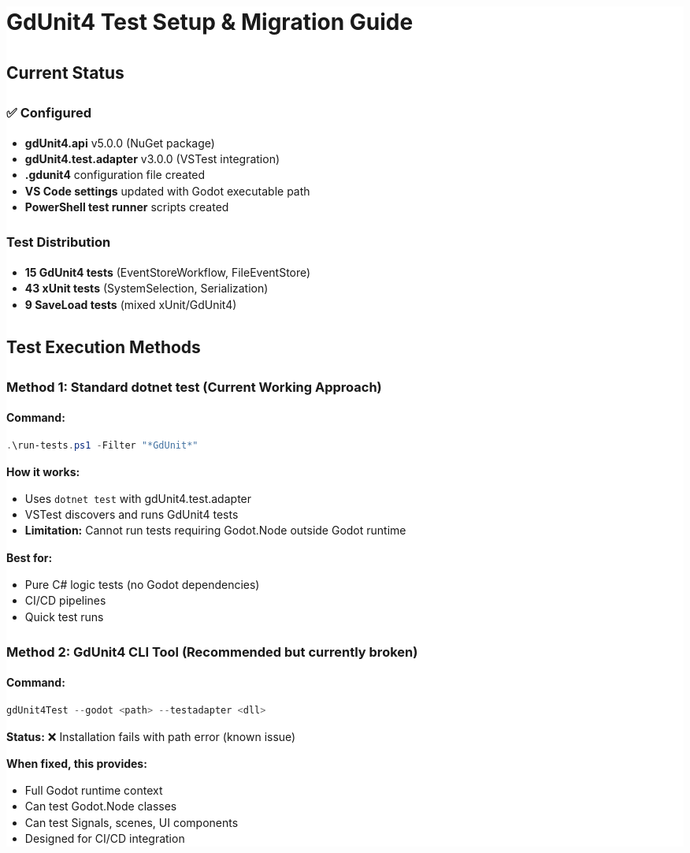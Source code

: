 # GdUnit4 Test Setup & Migration Guide

## Current Status

### ✅ Configured
- **gdUnit4.api** v5.0.0 (NuGet package)
- **gdUnit4.test.adapter** v3.0.0 (VSTest integration)
- **.gdunit4** configuration file created
- **VS Code settings** updated with Godot executable path
- **PowerShell test runner** scripts created

### Test Distribution
- **15 GdUnit4 tests** (EventStoreWorkflow, FileEventStore)
- **43 xUnit tests** (SystemSelection, Serialization)  
- **9 SaveLoad tests** (mixed xUnit/GdUnit4)

## Test Execution Methods

### Method 1: Standard dotnet test (Current Working Approach)
**Command:**
```powershell
.\run-tests.ps1 -Filter "*GdUnit*"
```

**How it works:**
- Uses `dotnet test` with gdUnit4.test.adapter
- VSTest discovers and runs GdUnit4 tests
- **Limitation:** Cannot run tests requiring Godot.Node outside Godot runtime

**Best for:**
- Pure C# logic tests (no Godot dependencies)
- CI/CD pipelines
- Quick test runs

### Method 2: GdUnit4 CLI Tool (Recommended but currently broken)
**Command:**
```powershell
gdUnit4Test --godot <path> --testadapter <dll>
```

**Status:** ❌ Installation fails with path error (known issue)

**When fixed, this provides:**
- Full Godot runtime context
- Can test Godot.Node classes
- Can test Signals, scenes, UI components
- Designed for CI/CD integration
